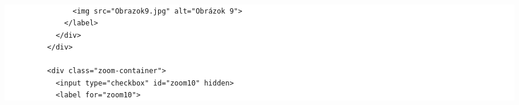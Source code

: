                     <img src="Obrazok9.jpg" alt="Obrázok 9">
                  </label>
                </div>
              </div>

              <div class="zoom-container">
                <input type="checkbox" id="zoom10" hidden>
                <label for="zoom10">